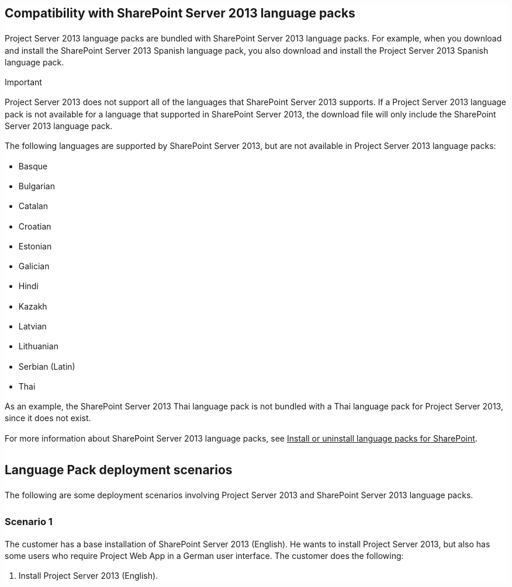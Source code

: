 ## Compatibility with SharePoint Server 2013 language packs
<a name="second_section"> </a>

Project Server 2013 language packs are bundled with SharePoint Server 2013 language packs. For example, when you download and install the SharePoint Server 2013 Spanish language pack, you also download and install the Project Server 2013 Spanish language pack.
  
> [!IMPORTANT]
> Project Server 2013 does not support all of the languages that SharePoint Server 2013 supports. If a Project Server 2013 language pack is not available for a language that supported in SharePoint Server 2013, the download file will only include the SharePoint Server 2013 language pack. 
  
The following languages are supported by SharePoint Server 2013, but are not available in Project Server 2013 language packs:
  
- Basque
    
- Bulgarian
    
- Catalan
    
- Croatian
    
- Estonian
    
- Galician
    
- Hindi
    
- Kazakh
    
- Latvian
    
- Lithuanian
    
- Serbian (Latin)
    
- Thai
    
As an example, the SharePoint Server 2013 Thai language pack is not bundled with a Thai language pack for Project Server 2013, since it does not exist.
  
For more information about SharePoint Server 2013 language packs, see [Install or uninstall language packs for SharePoint](/sharepoint/install/install-uninstall-language-packs-2019). 
  
## Language Pack deployment scenarios
<a name="dep"> </a>

The following are some deployment scenarios involving Project Server 2013 and SharePoint Server 2013 language packs.
  
### Scenario 1

The customer has a base installation of SharePoint Server 2013 (English). He wants to install Project Server 2013, but also has some users who require Project Web App in a German user interface. The customer does the following:
  
1. Install Project Server 2013 (English).
    